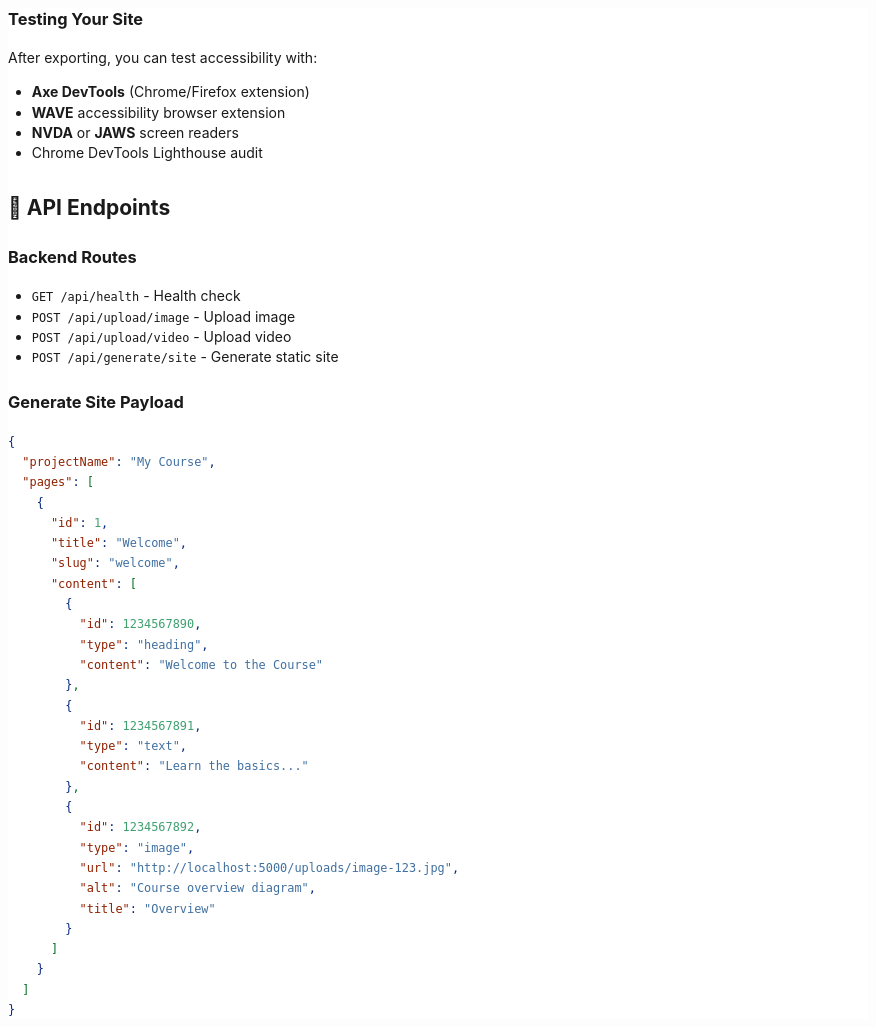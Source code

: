 ### Testing Your Site

After exporting, you can test accessibility with:

- **Axe DevTools** (Chrome/Firefox extension)
- **WAVE** accessibility browser extension
- **NVDA** or **JAWS** screen readers
- Chrome DevTools Lighthouse audit

## 📡 API Endpoints

### Backend Routes

- `GET /api/health` - Health check
- `POST /api/upload/image` - Upload image
- `POST /api/upload/video` - Upload video
- `POST /api/generate/site` - Generate static site

### Generate Site Payload

```json
{
  "projectName": "My Course",
  "pages": [
    {
      "id": 1,
      "title": "Welcome",
      "slug": "welcome",
      "content": [
        {
          "id": 1234567890,
          "type": "heading",
          "content": "Welcome to the Course"
        },
        {
          "id": 1234567891,
          "type": "text",
          "content": "Learn the basics..."
        },
        {
          "id": 1234567892,
          "type": "image",
          "url": "http://localhost:5000/uploads/image-123.jpg",
          "alt": "Course overview diagram",
          "title": "Overview"
        }
      ]
    }
  ]
}
```
